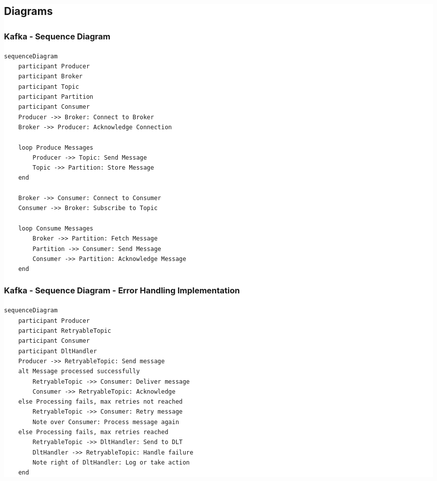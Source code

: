 ## Diagrams

### Kafka - Sequence Diagram

```mermaid
sequenceDiagram
    participant Producer
    participant Broker
    participant Topic
    participant Partition
    participant Consumer
    Producer ->> Broker: Connect to Broker
    Broker ->> Producer: Acknowledge Connection

    loop Produce Messages
        Producer ->> Topic: Send Message
        Topic ->> Partition: Store Message
    end

    Broker ->> Consumer: Connect to Consumer
    Consumer ->> Broker: Subscribe to Topic

    loop Consume Messages
        Broker ->> Partition: Fetch Message
        Partition ->> Consumer: Send Message
        Consumer ->> Partition: Acknowledge Message
    end   
```

### Kafka - Sequence Diagram - Error Handling Implementation

```mermaid
sequenceDiagram
    participant Producer
    participant RetryableTopic
    participant Consumer
    participant DltHandler
    Producer ->> RetryableTopic: Send message
    alt Message processed successfully
        RetryableTopic ->> Consumer: Deliver message
        Consumer ->> RetryableTopic: Acknowledge
    else Processing fails, max retries not reached
        RetryableTopic ->> Consumer: Retry message
        Note over Consumer: Process message again
    else Processing fails, max retries reached
        RetryableTopic ->> DltHandler: Send to DLT
        DltHandler ->> RetryableTopic: Handle failure
        Note right of DltHandler: Log or take action
    end
```
